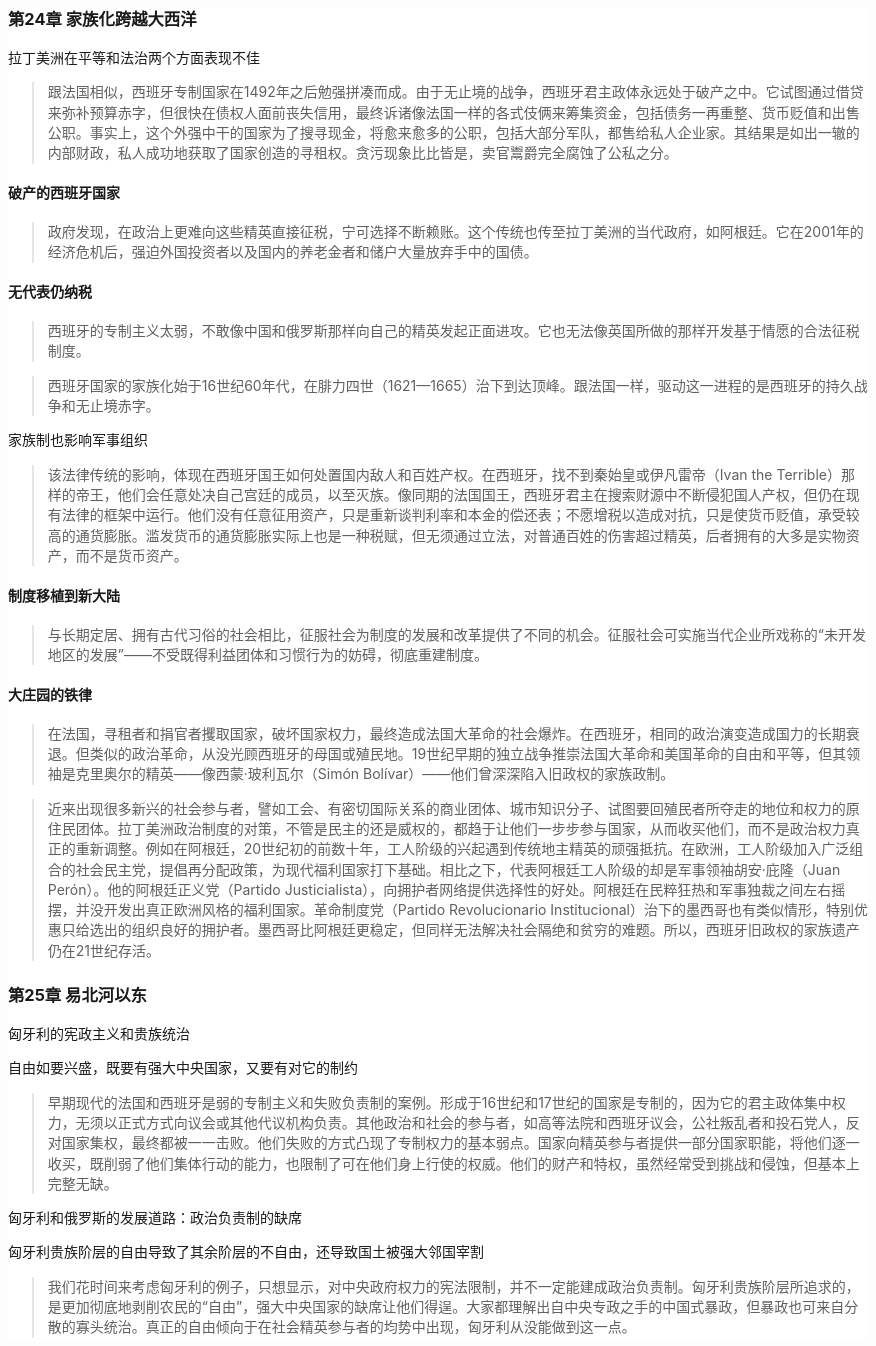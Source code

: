 

### 第24章 家族化跨越大西洋

拉丁美洲在平等和法治两个方面表现不佳

> 跟法国相似，西班牙专制国家在1492年之后勉强拼凑而成。由于无止境的战争，西班牙君主政体永远处于破产之中。它试图通过借贷来弥补预算赤字，但很快在债权人面前丧失信用，最终诉诸像法国一样的各式伎俩来筹集资金，包括债务一再重整、货币贬值和出售公职。事实上，这个外强中干的国家为了搜寻现金，将愈来愈多的公职，包括大部分军队，都售给私人企业家。其结果是如出一辙的内部财政，私人成功地获取了国家创造的寻租权。贪污现象比比皆是，卖官鬻爵完全腐蚀了公私之分。

#### 破产的西班牙国家

> 政府发现，在政治上更难向这些精英直接征税，宁可选择不断赖账。这个传统也传至拉丁美洲的当代政府，如阿根廷。它在2001年的经济危机后，强迫外国投资者以及国内的养老金者和储户大量放弃手中的国债。

#### 无代表仍纳税

> 西班牙的专制主义太弱，不敢像中国和俄罗斯那样向自己的精英发起正面进攻。它也无法像英国所做的那样开发基于情愿的合法征税制度。

> 西班牙国家的家族化始于16世纪60年代，在腓力四世（1621—1665）治下到达顶峰。跟法国一样，驱动这一进程的是西班牙的持久战争和无止境赤字。

家族制也影响军事组织

> 该法律传统的影响，体现在西班牙国王如何处置国内敌人和百姓产权。在西班牙，找不到秦始皇或伊凡雷帝（Ivan the Terrible）那样的帝王，他们会任意处决自己宫廷的成员，以至灭族。像同期的法国国王，西班牙君主在搜索财源中不断侵犯国人产权，但仍在现有法律的框架中运行。他们没有任意征用资产，只是重新谈判利率和本金的偿还表；不愿增税以造成对抗，只是使货币贬值，承受较高的通货膨胀。滥发货币的通货膨胀实际上也是一种税赋，但无须通过立法，对普通百姓的伤害超过精英，后者拥有的大多是实物资产，而不是货币资产。

#### 制度移植到新大陆

> 与长期定居、拥有古代习俗的社会相比，征服社会为制度的发展和改革提供了不同的机会。征服社会可实施当代企业所戏称的“未开发地区的发展”——不受既得利益团体和习惯行为的妨碍，彻底重建制度。

#### 大庄园的铁律

> 在法国，寻租者和捐官者攫取国家，破坏国家权力，最终造成法国大革命的社会爆炸。在西班牙，相同的政治演变造成国力的长期衰退。但类似的政治革命，从没光顾西班牙的母国或殖民地。19世纪早期的独立战争推崇法国大革命和美国革命的自由和平等，但其领袖是克里奥尔的精英——像西蒙·玻利瓦尔（Simón Bolívar）——他们曾深深陷入旧政权的家族政制。

> 近来出现很多新兴的社会参与者，譬如工会、有密切国际关系的商业团体、城市知识分子、试图要回殖民者所夺走的地位和权力的原住民团体。拉丁美洲政治制度的对策，不管是民主的还是威权的，都趋于让他们一步步参与国家，从而收买他们，而不是政治权力真正的重新调整。例如在阿根廷，20世纪初的前数十年，工人阶级的兴起遇到传统地主精英的顽强抵抗。在欧洲，工人阶级加入广泛组合的社会民主党，提倡再分配政策，为现代福利国家打下基础。相比之下，代表阿根廷工人阶级的却是军事领袖胡安·庇隆（Juan Perón）。他的阿根廷正义党（Partido Justicialista），向拥护者网络提供选择性的好处。阿根廷在民粹狂热和军事独裁之间左右摇摆，并没开发出真正欧洲风格的福利国家。革命制度党（Partido Revolucionario Institucional）治下的墨西哥也有类似情形，特别优惠只给选出的组织良好的拥护者。墨西哥比阿根廷更稳定，但同样无法解决社会隔绝和贫穷的难题。所以，西班牙旧政权的家族遗产仍在21世纪存活。



### 第25章 易北河以东

匈牙利的宪政主义和贵族统治

自由如要兴盛，既要有强大中央国家，又要有对它的制约

> 早期现代的法国和西班牙是弱的专制主义和失败负责制的案例。形成于16世纪和17世纪的国家是专制的，因为它的君主政体集中权力，无须以正式方式向议会或其他代议机构负责。其他政治和社会的参与者，如高等法院和西班牙议会，公社叛乱者和投石党人，反对国家集权，最终都被一一击败。他们失败的方式凸现了专制权力的基本弱点。国家向精英参与者提供一部分国家职能，将他们逐一收买，既削弱了他们集体行动的能力，也限制了可在他们身上行使的权威。他们的财产和特权，虽然经常受到挑战和侵蚀，但基本上完整无缺。

匈牙利和俄罗斯的发展道路：政治负责制的缺席

匈牙利贵族阶层的自由导致了其余阶层的不自由，还导致国土被强大邻国宰割

> 我们花时间来考虑匈牙利的例子，只想显示，对中央政府权力的宪法限制，并不一定能建成政治负责制。匈牙利贵族阶层所追求的，是更加彻底地剥削农民的“自由”，强大中央国家的缺席让他们得逞。大家都理解出自中央专政之手的中国式暴政，但暴政也可来自分散的寡头统治。真正的自由倾向于在社会精英参与者的均势中出现，匈牙利从没能做到这一点。
